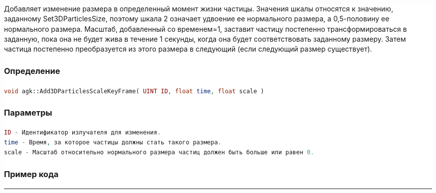 Добавляет изменение размера в определенный момент жизни частицы. Значения шкалы относятся к значению, заданному Set3DParticlesSize, поэтому шкала 2 означает удвоение ее нормального размера, а 0,5-половину ее нормального размера. Масштаб, добавленный со временем=1, заставит частицу постепенно трансформироваться в заданную, пока она не будет жива в течение 1 секунды, когда она будет соответствовать заданному размеру. Затем частица постепенно преобразуется из этого размера в следующий (если следующий размер существует).
### Определение
```php
void agk::Add3DParticlesScaleKeyFrame( UINT ID, float time, float scale )
```
### Параметры
```php
ID - Идентификатор излучателя для изменения.
time - Время, за которое частицы должны стать такого размера.
scale - Масштаб относительно нормального размера частиц должен быть больше или равен 0.
```
### Пример кода
---